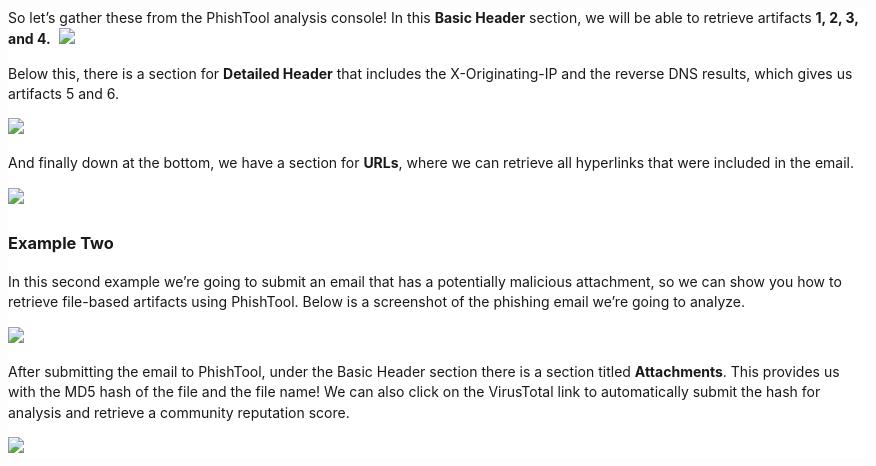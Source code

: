 So let’s gather these from the PhishTool analysis console! In this **Basic Header** section, we will be able to retrieve artifacts **1, 2, 3, and 4.**
 ![](https://i.imgur.com/KRxVDmO.png)

Below this, there is a section for **Detailed Header** that includes the X-Originating-IP and the reverse DNS results, which gives us artifacts 5 and 6.
  
![](https://d2y9h8w1ydnujs.cloudfront.net/uploads/content/images/6c733ba84cc714c4865f88256c59f1c0fba1b4fa6a26885831634b1220d50201571bb11b306a90c919278a4a4204.png)

And finally down at the bottom, we have a section for **URLs**, where we can retrieve all hyperlinks that were included in the email.

![](https://d2y9h8w1ydnujs.cloudfront.net/uploads/content/images/07da3f81c5a92fb73fabe031e5af328b135c1b27a19a0202f5301fb7b28f4602d5d2613b04be81c79dc226321c4a.png)
### Example Two

In this second example we’re going to submit an email that has a potentially malicious attachment, so we can show you how to retrieve file-based artifacts using PhishTool. Below is a screenshot of the phishing email we’re going to analyze.

![](https://d2y9h8w1ydnujs.cloudfront.net/uploads/content/images/b12d7af6dd3cbb3b2f8a721b25bc9f7fc28aee00be4ab5ddd595cb9219a4b6035bd63fef1086bc25900744f8d6cc.png)

After submitting the email to PhishTool, under the Basic Header section there is a section titled **Attachments**. This provides us with the MD5 hash of the file and the file name! We can also click on the VirusTotal link to automatically submit the hash for analysis and retrieve a community reputation score.

![](https://d2y9h8w1ydnujs.cloudfront.net/uploads/content/images/038b3de090d25d12368a104d5698c21de91fae5b11ac7d1c117ad7f89e06622fd9d3b24232db8e57ee9796215600.png)